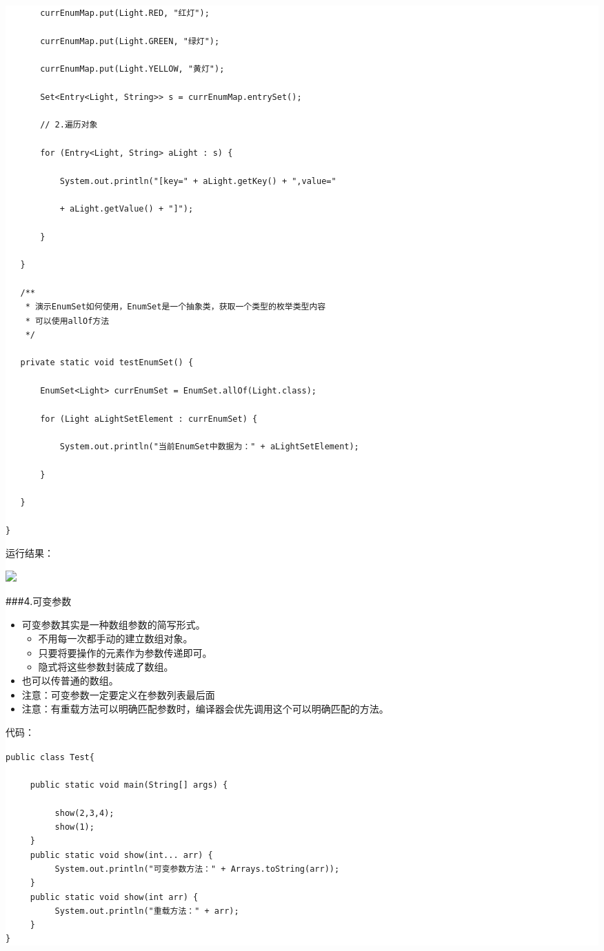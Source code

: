 	       currEnumMap.put(Light.RED, "红灯");
	
	       currEnumMap.put(Light.GREEN, "绿灯");
	
	       currEnumMap.put(Light.YELLOW, "黄灯");
	       
	       Set<Entry<Light, String>> s = currEnumMap.entrySet();
	
	       // 2.遍历对象
	
	       for (Entry<Light, String> aLight : s) {
	
	           System.out.println("[key=" + aLight.getKey() + ",value="
	
	           + aLight.getValue() + "]");
	
	       }
	
	   }
	
	   /**
	    * 演示EnumSet如何使用，EnumSet是一个抽象类，获取一个类型的枚举类型内容
	    * 可以使用allOf方法
	    */
	
	   private static void testEnumSet() {
	
	       EnumSet<Light> currEnumSet = EnumSet.allOf(Light.class);
	
	       for (Light aLightSetElement : currEnumSet) {
	
	           System.out.println("当前EnumSet中数据为：" + aLightSetElement);
	
	       }
	
	   }
	
	}
运行结果：

![](http://i.imgur.com/nlGcsCr.png)
                                            
###4.可变参数

* 可变参数其实是一种数组参数的简写形式。
	* 不用每一次都手动的建立数组对象。
	* 只要将要操作的元素作为参数传递即可。
	* 隐式将这些参数封装成了数组。
* 也可以传普通的数组。
* 注意：可变参数一定要定义在参数列表最后面
* 注意：有重载方法可以明确匹配参数时，编译器会优先调用这个可以明确匹配的方法。

代码：

	public class Test{

	     public static void main(String[] args) {
	 
	          show(2,3,4);
	          show(1);
	     }
	     public static void show(int... arr) {
	          System.out.println("可变参数方法：" + Arrays.toString(arr));
	     }
	     public static void show(int arr) {
	          System.out.println("重载方法：" + arr);
	     }		     
	}
